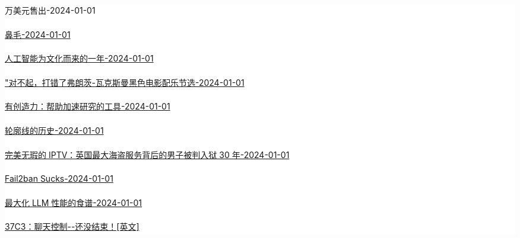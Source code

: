 万美元售出-2024-01-01</a><br/><br/><a target=_blank rel=nofollow href="https://en.wikipedia.org/wiki/Nasal_hair" >鼻毛-2024-01-01</a><br/><br/><a target=_blank rel=nofollow href="https://newrepublic.com/article/177197/year-ai-came-culture" >人工智能为文化而来的一年-2024-01-01</a><br/><br/><a target=_blank rel=nofollow href="https://thelistenersclub.com/2024/01/01/sorry-wrong-number-an-excerpt-from-franz-waxmans-film-noir-score/" >"对不起，打错了弗朗茨-瓦克斯曼黑色电影配乐节选-2024-01-01</a><br/><br/><a target=_blank rel=nofollow href="https://inciteful.xyz/" >有创造力：帮助加速研究的工具-2024-01-01</a><br/><br/><a target=_blank rel=nofollow href="https://woertergarten.medium.com/a-history-of-outliners-397b29840592" >轮廓线的历史-2024-01-01</a><br/><br/><a target=_blank rel=nofollow href="https://torrentfreak.com/flawless-iptv-men-behind-uks-largest-pirate-service-jailed-for-30-years-230530/" >完美无瑕的 IPTV：英国最大海盗服务背后的男子被判入狱 30 年-2024-01-01</a><br/><br/><a target=_blank rel=nofollow href="https://j3s.sh/thought/fail2ban-sux.html" >Fail2ban Sucks-2024-01-01</a><br/><br/><a target=_blank rel=nofollow href="https://blog.ankitsanghvi.in/maximizing-llm-performace/" >最大化 LLM 性能的食谱-2024-01-01</a><br/><br/><a target=_blank rel=nofollow href="https://media.ccc.de/v/37c3-12240-chatkontrolle_-_es_ist_noch_nicht_vorbei" >37C3：聊天控制--还没结束！[英文]